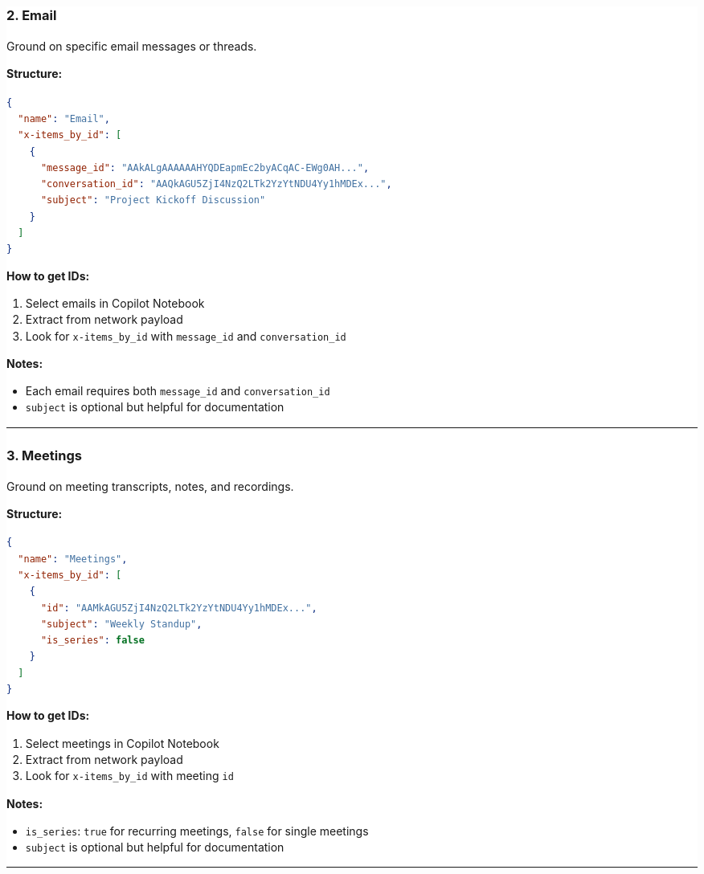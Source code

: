 ### 2. Email

Ground on specific email messages or threads.

**Structure:**
```json
{
  "name": "Email",
  "x-items_by_id": [
    {
      "message_id": "AAkALgAAAAAAHYQDEapmEc2byACqAC-EWg0AH...",
      "conversation_id": "AAQkAGU5ZjI4NzQ2LTk2YzYtNDU4Yy1hMDEx...",
      "subject": "Project Kickoff Discussion"
    }
  ]
}
```

**How to get IDs:**
1. Select emails in Copilot Notebook
2. Extract from network payload
3. Look for `x-items_by_id` with `message_id` and `conversation_id`

**Notes:**
- Each email requires both `message_id` and `conversation_id`
- `subject` is optional but helpful for documentation

---

### 3. Meetings

Ground on meeting transcripts, notes, and recordings.

**Structure:**
```json
{
  "name": "Meetings",
  "x-items_by_id": [
    {
      "id": "AAMkAGU5ZjI4NzQ2LTk2YzYtNDU4Yy1hMDEx...",
      "subject": "Weekly Standup",
      "is_series": false
    }
  ]
}
```

**How to get IDs:**
1. Select meetings in Copilot Notebook
2. Extract from network payload
3. Look for `x-items_by_id` with meeting `id`

**Notes:**
- `is_series`: `true` for recurring meetings, `false` for single meetings
- `subject` is optional but helpful for documentation

---